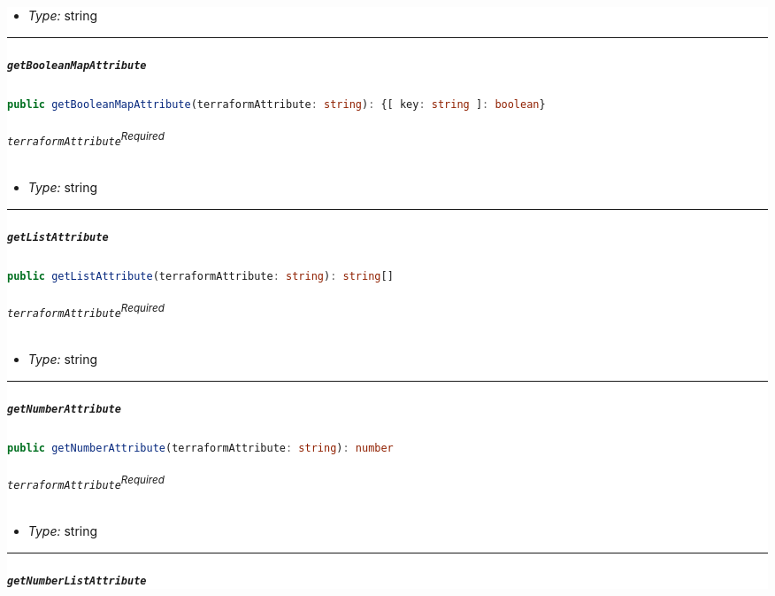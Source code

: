 - *Type:* string

---

##### `getBooleanMapAttribute` <a name="getBooleanMapAttribute" id="rhizo-co-terraform-provider-oci.databaseMigrationMigration.DatabaseMigrationMigration.getBooleanMapAttribute"></a>

```typescript
public getBooleanMapAttribute(terraformAttribute: string): {[ key: string ]: boolean}
```

###### `terraformAttribute`<sup>Required</sup> <a name="terraformAttribute" id="rhizo-co-terraform-provider-oci.databaseMigrationMigration.DatabaseMigrationMigration.getBooleanMapAttribute.parameter.terraformAttribute"></a>

- *Type:* string

---

##### `getListAttribute` <a name="getListAttribute" id="rhizo-co-terraform-provider-oci.databaseMigrationMigration.DatabaseMigrationMigration.getListAttribute"></a>

```typescript
public getListAttribute(terraformAttribute: string): string[]
```

###### `terraformAttribute`<sup>Required</sup> <a name="terraformAttribute" id="rhizo-co-terraform-provider-oci.databaseMigrationMigration.DatabaseMigrationMigration.getListAttribute.parameter.terraformAttribute"></a>

- *Type:* string

---

##### `getNumberAttribute` <a name="getNumberAttribute" id="rhizo-co-terraform-provider-oci.databaseMigrationMigration.DatabaseMigrationMigration.getNumberAttribute"></a>

```typescript
public getNumberAttribute(terraformAttribute: string): number
```

###### `terraformAttribute`<sup>Required</sup> <a name="terraformAttribute" id="rhizo-co-terraform-provider-oci.databaseMigrationMigration.DatabaseMigrationMigration.getNumberAttribute.parameter.terraformAttribute"></a>

- *Type:* string

---

##### `getNumberListAttribute` <a name="getNumberListAttribute" id="rhizo-co-terraform-provider-oci.databaseMigrationMigration.DatabaseMigrationMigration.getNumberListAttribute"></a>
